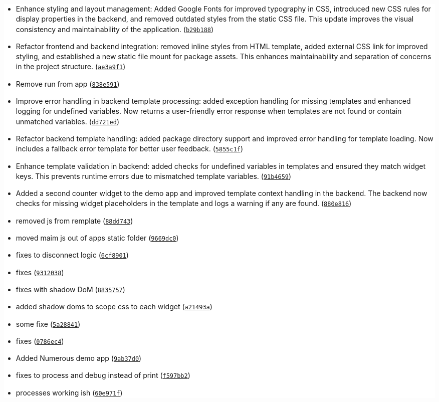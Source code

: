 * Enhance styling and layout management: Added Google Fonts for improved typography in CSS, introduced new CSS rules for display properties in the backend, and removed outdated styles from the static CSS file. This update improves the visual consistency and maintainability of the application. ([`b29b188`](https://github.com/numerous-com/numerous-apps/commit/b29b188d6aec21971dd1e6899bc1150925471550))

* Refactor frontend and backend integration: removed inline styles from HTML template, added external CSS link for improved styling, and established a new static file mount for package assets. This enhances maintainability and separation of concerns in the project structure. ([`ae3a9f1`](https://github.com/numerous-com/numerous-apps/commit/ae3a9f196eee992babf29678d1e15a1a54ae7a44))

* Remove run from app ([`838e591`](https://github.com/numerous-com/numerous-apps/commit/838e59101831b7b84f791c46fcf6514b57cc8265))

* Improve error handling in backend template processing: added exception handling for missing templates and enhanced logging for undefined variables. Now returns a user-friendly error response when templates are not found or contain unmatched variables. ([`dd721ed`](https://github.com/numerous-com/numerous-apps/commit/dd721edc6e2e3ff41dc9ca74f38d9a3ddcd37a1d))

* Refactor backend template handling: added package directory support and improved error handling for template loading. Now includes a fallback error template for better user feedback. ([`5855c1f`](https://github.com/numerous-com/numerous-apps/commit/5855c1faf8df6f0eb4d355575500c32a4440eb88))

* Enhance template validation in backend: added checks for undefined variables in templates and ensured they match widget keys. This prevents runtime errors due to mismatched template variables. ([`91b4659`](https://github.com/numerous-com/numerous-apps/commit/91b4659c69f2c8a8dd461da992e5a297c44fa197))

* Added a second counter widget to the demo app and improved template context handling in the backend. The backend now checks for missing widget placeholders in the template and logs a warning if any are found. ([`880e816`](https://github.com/numerous-com/numerous-apps/commit/880e8161e95bd09af59d43b13c08f387445684d5))

* removed js from remplate ([`88dd743`](https://github.com/numerous-com/numerous-apps/commit/88dd7438c0e9d205326b2c2ba40095027b2a11c1))

* moved maim js out of apps static folder ([`9669dc0`](https://github.com/numerous-com/numerous-apps/commit/9669dc089d3fcbc32e27ae435f559959875e4f49))

* fixes to disconnect logic ([`6cf8901`](https://github.com/numerous-com/numerous-apps/commit/6cf890158a21b51276a43da95c13c53c50eb579f))

* fixes ([`9312038`](https://github.com/numerous-com/numerous-apps/commit/9312038278be99dea4c1549803c769f4ba460ef1))

* fixes with shadow DoM ([`8835757`](https://github.com/numerous-com/numerous-apps/commit/88357571c608a16781b4f878e5f6ecfa8045636f))

* added shadow doms to scope css to each widget ([`a21493a`](https://github.com/numerous-com/numerous-apps/commit/a21493abbe38f3c4682403335a8e944aace3159a))

* some fixe ([`5a28841`](https://github.com/numerous-com/numerous-apps/commit/5a28841c8fef12883aca6b1649555a7eabef8e0e))

* fixes ([`0786ec4`](https://github.com/numerous-com/numerous-apps/commit/0786ec43320dc2f1054b7926b137fe8909b5a6fd))

* Added Numerous demo app ([`9ab37d0`](https://github.com/numerous-com/numerous-apps/commit/9ab37d0150be50a7a623e4b9eab9ad4f7c5731be))

* fixes to process and debug instead of print ([`f597bb2`](https://github.com/numerous-com/numerous-apps/commit/f597bb26ad21e442b154b54e04f0be08495bed3d))

* processes working ish ([`60e971f`](https://github.com/numerous-com/numerous-apps/commit/60e971fa60c850b15ee21d27294b2015d34494d8))
